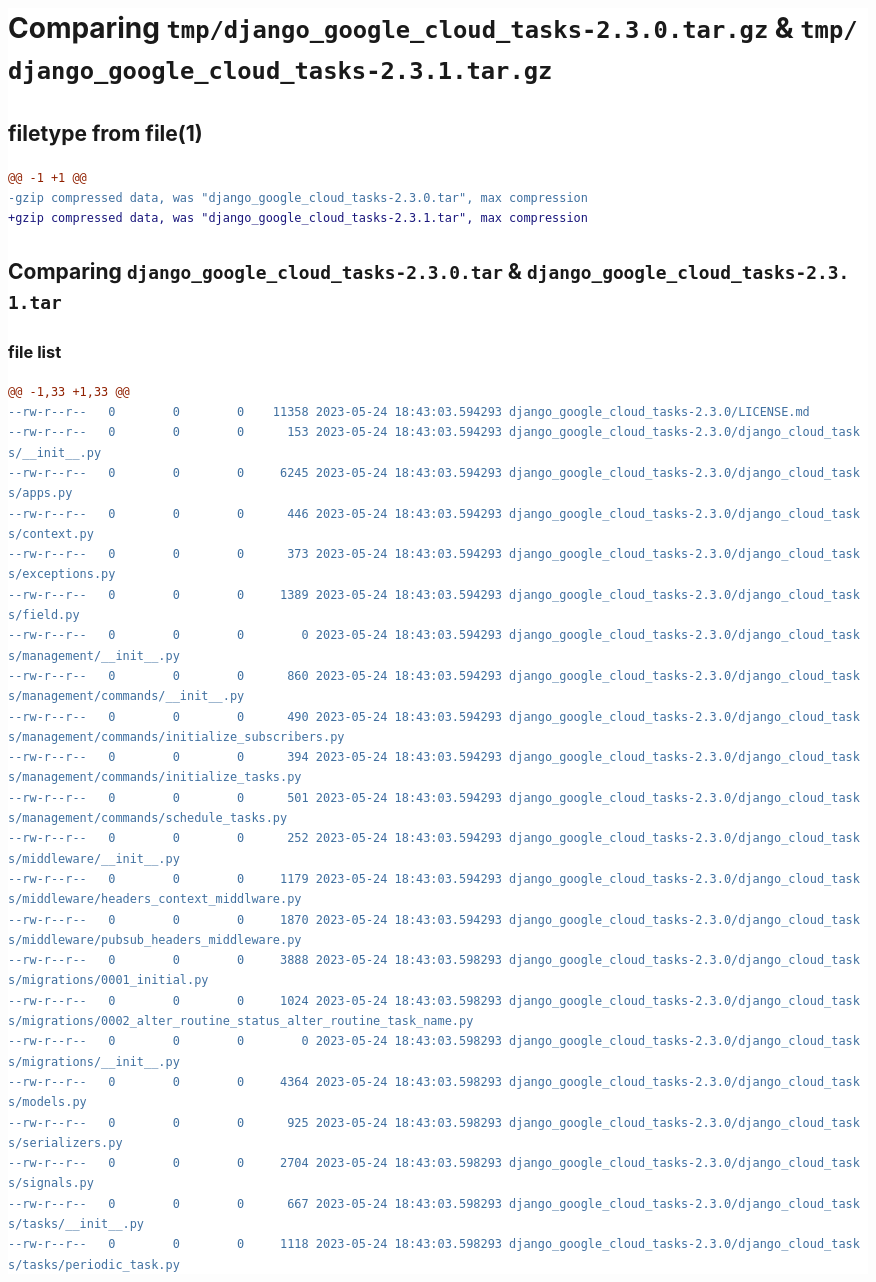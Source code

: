 # Comparing `tmp/django_google_cloud_tasks-2.3.0.tar.gz` & `tmp/django_google_cloud_tasks-2.3.1.tar.gz`

## filetype from file(1)

```diff
@@ -1 +1 @@
-gzip compressed data, was "django_google_cloud_tasks-2.3.0.tar", max compression
+gzip compressed data, was "django_google_cloud_tasks-2.3.1.tar", max compression
```

## Comparing `django_google_cloud_tasks-2.3.0.tar` & `django_google_cloud_tasks-2.3.1.tar`

### file list

```diff
@@ -1,33 +1,33 @@
--rw-r--r--   0        0        0    11358 2023-05-24 18:43:03.594293 django_google_cloud_tasks-2.3.0/LICENSE.md
--rw-r--r--   0        0        0      153 2023-05-24 18:43:03.594293 django_google_cloud_tasks-2.3.0/django_cloud_tasks/__init__.py
--rw-r--r--   0        0        0     6245 2023-05-24 18:43:03.594293 django_google_cloud_tasks-2.3.0/django_cloud_tasks/apps.py
--rw-r--r--   0        0        0      446 2023-05-24 18:43:03.594293 django_google_cloud_tasks-2.3.0/django_cloud_tasks/context.py
--rw-r--r--   0        0        0      373 2023-05-24 18:43:03.594293 django_google_cloud_tasks-2.3.0/django_cloud_tasks/exceptions.py
--rw-r--r--   0        0        0     1389 2023-05-24 18:43:03.594293 django_google_cloud_tasks-2.3.0/django_cloud_tasks/field.py
--rw-r--r--   0        0        0        0 2023-05-24 18:43:03.594293 django_google_cloud_tasks-2.3.0/django_cloud_tasks/management/__init__.py
--rw-r--r--   0        0        0      860 2023-05-24 18:43:03.594293 django_google_cloud_tasks-2.3.0/django_cloud_tasks/management/commands/__init__.py
--rw-r--r--   0        0        0      490 2023-05-24 18:43:03.594293 django_google_cloud_tasks-2.3.0/django_cloud_tasks/management/commands/initialize_subscribers.py
--rw-r--r--   0        0        0      394 2023-05-24 18:43:03.594293 django_google_cloud_tasks-2.3.0/django_cloud_tasks/management/commands/initialize_tasks.py
--rw-r--r--   0        0        0      501 2023-05-24 18:43:03.594293 django_google_cloud_tasks-2.3.0/django_cloud_tasks/management/commands/schedule_tasks.py
--rw-r--r--   0        0        0      252 2023-05-24 18:43:03.594293 django_google_cloud_tasks-2.3.0/django_cloud_tasks/middleware/__init__.py
--rw-r--r--   0        0        0     1179 2023-05-24 18:43:03.594293 django_google_cloud_tasks-2.3.0/django_cloud_tasks/middleware/headers_context_middlware.py
--rw-r--r--   0        0        0     1870 2023-05-24 18:43:03.594293 django_google_cloud_tasks-2.3.0/django_cloud_tasks/middleware/pubsub_headers_middleware.py
--rw-r--r--   0        0        0     3888 2023-05-24 18:43:03.598293 django_google_cloud_tasks-2.3.0/django_cloud_tasks/migrations/0001_initial.py
--rw-r--r--   0        0        0     1024 2023-05-24 18:43:03.598293 django_google_cloud_tasks-2.3.0/django_cloud_tasks/migrations/0002_alter_routine_status_alter_routine_task_name.py
--rw-r--r--   0        0        0        0 2023-05-24 18:43:03.598293 django_google_cloud_tasks-2.3.0/django_cloud_tasks/migrations/__init__.py
--rw-r--r--   0        0        0     4364 2023-05-24 18:43:03.598293 django_google_cloud_tasks-2.3.0/django_cloud_tasks/models.py
--rw-r--r--   0        0        0      925 2023-05-24 18:43:03.598293 django_google_cloud_tasks-2.3.0/django_cloud_tasks/serializers.py
--rw-r--r--   0        0        0     2704 2023-05-24 18:43:03.598293 django_google_cloud_tasks-2.3.0/django_cloud_tasks/signals.py
--rw-r--r--   0        0        0      667 2023-05-24 18:43:03.598293 django_google_cloud_tasks-2.3.0/django_cloud_tasks/tasks/__init__.py
--rw-r--r--   0        0        0     1118 2023-05-24 18:43:03.598293 django_google_cloud_tasks-2.3.0/django_cloud_tasks/tasks/periodic_task.py
```